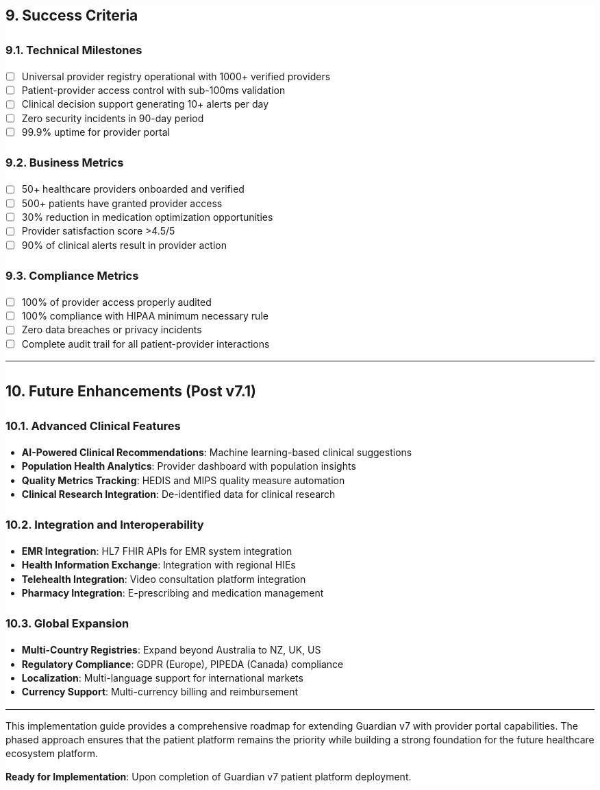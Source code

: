 
## 9. Success Criteria

### 9.1. Technical Milestones
- [ ] Universal provider registry operational with 1000+ verified providers
- [ ] Patient-provider access control with sub-100ms validation
- [ ] Clinical decision support generating 10+ alerts per day
- [ ] Zero security incidents in 90-day period
- [ ] 99.9% uptime for provider portal

### 9.2. Business Metrics
- [ ] 50+ healthcare providers onboarded and verified
- [ ] 500+ patients have granted provider access
- [ ] 30% reduction in medication optimization opportunities
- [ ] Provider satisfaction score >4.5/5
- [ ] 90% of clinical alerts result in provider action

### 9.3. Compliance Metrics
- [ ] 100% of provider access properly audited
- [ ] 100% compliance with HIPAA minimum necessary rule
- [ ] Zero data breaches or privacy incidents
- [ ] Complete audit trail for all patient-provider interactions

---

## 10. Future Enhancements (Post v7.1)

### 10.1. Advanced Clinical Features
- **AI-Powered Clinical Recommendations**: Machine learning-based clinical suggestions
- **Population Health Analytics**: Provider dashboard with population insights
- **Quality Metrics Tracking**: HEDIS and MIPS quality measure automation
- **Clinical Research Integration**: De-identified data for clinical research

### 10.2. Integration and Interoperability
- **EMR Integration**: HL7 FHIR APIs for EMR system integration
- **Health Information Exchange**: Integration with regional HIEs
- **Telehealth Integration**: Video consultation platform integration
- **Pharmacy Integration**: E-prescribing and medication management

### 10.3. Global Expansion
- **Multi-Country Registries**: Expand beyond Australia to NZ, UK, US
- **Regulatory Compliance**: GDPR (Europe), PIPEDA (Canada) compliance
- **Localization**: Multi-language support for international markets
- **Currency Support**: Multi-currency billing and reimbursement

---

This implementation guide provides a comprehensive roadmap for extending Guardian v7 with provider portal capabilities. The phased approach ensures that the patient platform remains the priority while building a strong foundation for the future healthcare ecosystem platform.

**Ready for Implementation**: Upon completion of Guardian v7 patient platform deployment.